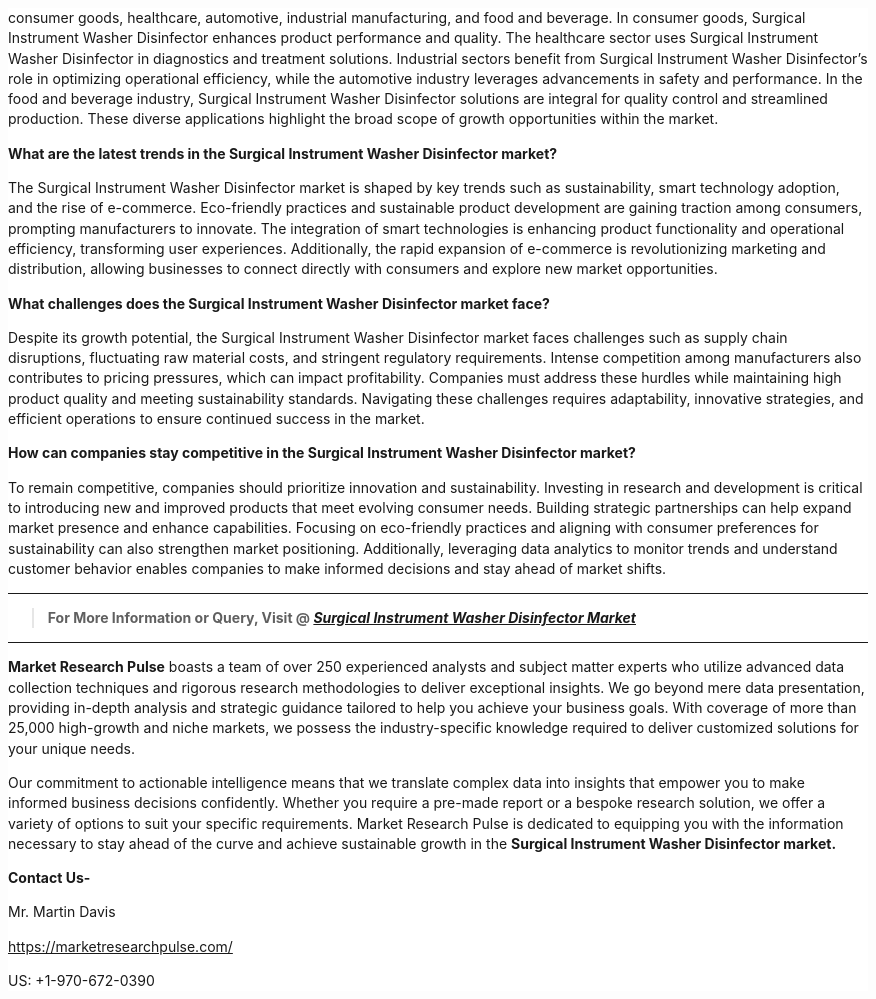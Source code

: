 consumer goods, healthcare, automotive, industrial manufacturing, and food and beverage. In consumer goods, Surgical Instrument Washer Disinfector enhances product performance and quality. The healthcare sector uses Surgical Instrument Washer Disinfector in diagnostics and treatment solutions. Industrial sectors benefit from Surgical Instrument Washer Disinfector&rsquo;s role in optimizing operational efficiency, while the automotive industry leverages advancements in safety and performance. In the food and beverage industry, Surgical Instrument Washer Disinfector solutions are integral for quality control and streamlined production. These diverse applications highlight the broad scope of growth opportunities within the market.</p><p><strong>What are the latest trends in the Surgical Instrument Washer Disinfector market?</strong></p><p>The Surgical Instrument Washer Disinfector market is shaped by key trends such as sustainability, smart technology adoption, and the rise of e-commerce. Eco-friendly practices and sustainable product development are gaining traction among consumers, prompting manufacturers to innovate. The integration of smart technologies is enhancing product functionality and operational efficiency, transforming user experiences. Additionally, the rapid expansion of e-commerce is revolutionizing marketing and distribution, allowing businesses to connect directly with consumers and explore new market opportunities.</p><p><strong>What challenges does the Surgical Instrument Washer Disinfector market face?</strong></p><p>Despite its growth potential, the Surgical Instrument Washer Disinfector market faces challenges such as supply chain disruptions, fluctuating raw material costs, and stringent regulatory requirements. Intense competition among manufacturers also contributes to pricing pressures, which can impact profitability. Companies must address these hurdles while maintaining high product quality and meeting sustainability standards. Navigating these challenges requires adaptability, innovative strategies, and efficient operations to ensure continued success in the market.</p><p><strong>How can companies stay competitive in the Surgical Instrument Washer Disinfector market?</strong></p><p>To remain competitive, companies should prioritize innovation and sustainability. Investing in research and development is critical to introducing new and improved products that meet evolving consumer needs. Building strategic partnerships can help expand market presence and enhance capabilities. Focusing on eco-friendly practices and aligning with consumer preferences for sustainability can also strengthen market positioning. Additionally, leveraging data analytics to monitor trends and understand customer behavior enables companies to make informed decisions and stay ahead of market shifts.</p><hr /><blockquote><p><strong>For More Information or Query, Visit @&nbsp;<em><a href="https://marketresearchpulse.com/report/9416/surgical-instrument-washer-disinfector-market?utm_source=Linkedin&utm_medium=022">Surgical Instrument Washer Disinfector Market</a></em></strong></p></blockquote><hr /><p><strong>Market Research Pulse</strong> boasts a team of over 250 experienced analysts and subject matter experts who utilize advanced data collection techniques and rigorous research methodologies to deliver exceptional insights. We go beyond mere data presentation, providing in-depth analysis and strategic guidance tailored to help you achieve your business goals. With coverage of more than 25,000 high-growth and niche markets, we possess the industry-specific knowledge required to deliver customized solutions for your unique needs.</p><p>Our commitment to actionable intelligence means that we translate complex data into insights that empower you to make informed business decisions confidently. Whether you require a pre-made report or a bespoke research solution, we offer a variety of options to suit your specific requirements. Market Research Pulse is dedicated to equipping you with the information necessary to stay ahead of the curve and achieve sustainable growth in the <strong>Surgical Instrument Washer Disinfector market.</strong></p><p><strong>Contact Us-</strong></p><p>Mr. Martin Davis</p><p>https://marketresearchpulse.com/</p><p>US: +1-970-672-0390</p>
